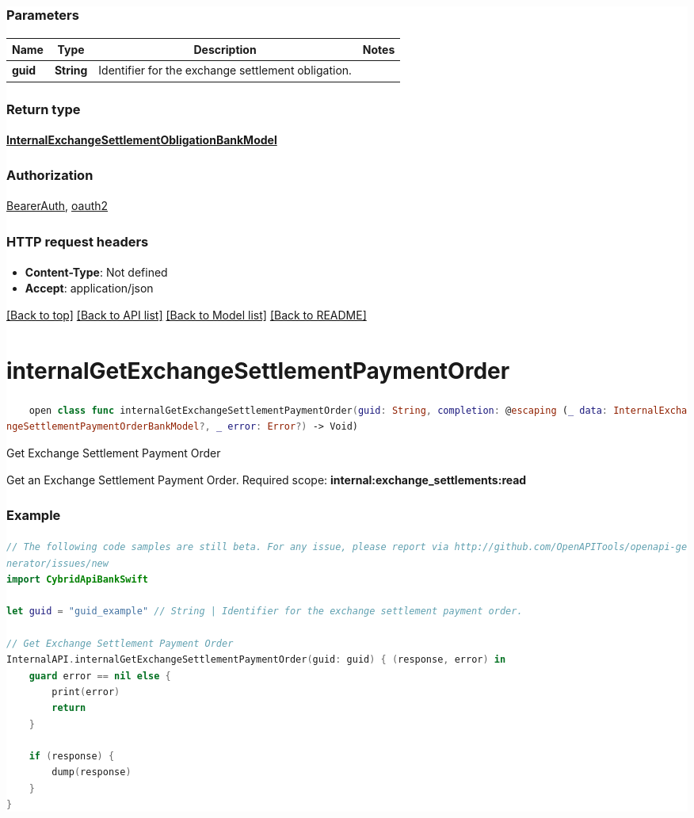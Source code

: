 ### Parameters

Name | Type | Description  | Notes
------------- | ------------- | ------------- | -------------
 **guid** | **String** | Identifier for the exchange settlement obligation. | 

### Return type

[**InternalExchangeSettlementObligationBankModel**](InternalExchangeSettlementObligationBankModel.md)

### Authorization

[BearerAuth](../README.md#BearerAuth), [oauth2](../README.md#oauth2)

### HTTP request headers

 - **Content-Type**: Not defined
 - **Accept**: application/json

[[Back to top]](#) [[Back to API list]](../README.md#documentation-for-api-endpoints) [[Back to Model list]](../README.md#documentation-for-models) [[Back to README]](../README.md)

# **internalGetExchangeSettlementPaymentOrder**
```swift
    open class func internalGetExchangeSettlementPaymentOrder(guid: String, completion: @escaping (_ data: InternalExchangeSettlementPaymentOrderBankModel?, _ error: Error?) -> Void)
```

Get Exchange Settlement Payment Order

Get an Exchange Settlement Payment Order.  Required scope: **internal:exchange_settlements:read**

### Example
```swift
// The following code samples are still beta. For any issue, please report via http://github.com/OpenAPITools/openapi-generator/issues/new
import CybridApiBankSwift

let guid = "guid_example" // String | Identifier for the exchange settlement payment order.

// Get Exchange Settlement Payment Order
InternalAPI.internalGetExchangeSettlementPaymentOrder(guid: guid) { (response, error) in
    guard error == nil else {
        print(error)
        return
    }

    if (response) {
        dump(response)
    }
}
```
